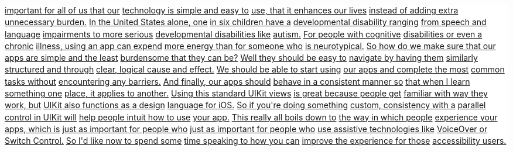 [important for all of us that our](https://developer.apple.com/videos/wwdc2018/videos/play/wwdc2018/230/?time=760) [technology is simple and easy to](https://developer.apple.com/videos/wwdc2018/videos/play/wwdc2018/230/?time=762) [use, that it enhances our lives](https://developer.apple.com/videos/wwdc2018/videos/play/wwdc2018/230/?time=764) [instead of adding extra](https://developer.apple.com/videos/wwdc2018/videos/play/wwdc2018/230/?time=766) [unnecessary burden.](https://developer.apple.com/videos/wwdc2018/videos/play/wwdc2018/230/?time=767) [In the United States alone, one](https://developer.apple.com/videos/wwdc2018/videos/play/wwdc2018/230/?time=768) [in six children have a](https://developer.apple.com/videos/wwdc2018/videos/play/wwdc2018/230/?time=772) [developmental disability ranging](https://developer.apple.com/videos/wwdc2018/videos/play/wwdc2018/230/?time=773) [from speech and language](https://developer.apple.com/videos/wwdc2018/videos/play/wwdc2018/230/?time=775) [impairments to more serious](https://developer.apple.com/videos/wwdc2018/videos/play/wwdc2018/230/?time=776) [developmental disabilities like](https://developer.apple.com/videos/wwdc2018/videos/play/wwdc2018/230/?time=778) [autism.](https://developer.apple.com/videos/wwdc2018/videos/play/wwdc2018/230/?time=779) [For people with cognitive](https://developer.apple.com/videos/wwdc2018/videos/play/wwdc2018/230/?time=780) [disabilities or even a chronic](https://developer.apple.com/videos/wwdc2018/videos/play/wwdc2018/230/?time=781) [illness, using an app can expend](https://developer.apple.com/videos/wwdc2018/videos/play/wwdc2018/230/?time=783) [more energy than for someone who](https://developer.apple.com/videos/wwdc2018/videos/play/wwdc2018/230/?time=786) [is neurotypical.](https://developer.apple.com/videos/wwdc2018/videos/play/wwdc2018/230/?time=787) [So how do we make sure that our](https://developer.apple.com/videos/wwdc2018/videos/play/wwdc2018/230/?time=789) [apps are simple and the least](https://developer.apple.com/videos/wwdc2018/videos/play/wwdc2018/230/?time=791) [burdensome that they can be?](https://developer.apple.com/videos/wwdc2018/videos/play/wwdc2018/230/?time=792) [Well they should be easy to](https://developer.apple.com/videos/wwdc2018/videos/play/wwdc2018/230/?time=795) [navigate by having them](https://developer.apple.com/videos/wwdc2018/videos/play/wwdc2018/230/?time=796) [similarly structured and through](https://developer.apple.com/videos/wwdc2018/videos/play/wwdc2018/230/?time=797) [clear, logical cause and effect.](https://developer.apple.com/videos/wwdc2018/videos/play/wwdc2018/230/?time=799) [We should be able to start using](https://developer.apple.com/videos/wwdc2018/videos/play/wwdc2018/230/?time=803) [our apps and complete the most](https://developer.apple.com/videos/wwdc2018/videos/play/wwdc2018/230/?time=804) [common tasks without](https://developer.apple.com/videos/wwdc2018/videos/play/wwdc2018/230/?time=806) [encountering any barriers.](https://developer.apple.com/videos/wwdc2018/videos/play/wwdc2018/230/?time=807) [And finally, our apps should](https://developer.apple.com/videos/wwdc2018/videos/play/wwdc2018/230/?time=810) [behave in a consistent manner so](https://developer.apple.com/videos/wwdc2018/videos/play/wwdc2018/230/?time=811) [that when I learn something one](https://developer.apple.com/videos/wwdc2018/videos/play/wwdc2018/230/?time=813) [place, it applies to another.](https://developer.apple.com/videos/wwdc2018/videos/play/wwdc2018/230/?time=815) [Using this standard UIKit views](https://developer.apple.com/videos/wwdc2018/videos/play/wwdc2018/230/?time=817) [is great because people get](https://developer.apple.com/videos/wwdc2018/videos/play/wwdc2018/230/?time=819) [familiar with way they work, but](https://developer.apple.com/videos/wwdc2018/videos/play/wwdc2018/230/?time=820) [UIKit also functions as a design](https://developer.apple.com/videos/wwdc2018/videos/play/wwdc2018/230/?time=823) [language for iOS.](https://developer.apple.com/videos/wwdc2018/videos/play/wwdc2018/230/?time=825) [So if you're doing something](https://developer.apple.com/videos/wwdc2018/videos/play/wwdc2018/230/?time=826) [custom, consistency with a](https://developer.apple.com/videos/wwdc2018/videos/play/wwdc2018/230/?time=827) [parallel control in UIKit will](https://developer.apple.com/videos/wwdc2018/videos/play/wwdc2018/230/?time=829) [help people intuit how to use](https://developer.apple.com/videos/wwdc2018/videos/play/wwdc2018/230/?time=831) [your app.](https://developer.apple.com/videos/wwdc2018/videos/play/wwdc2018/230/?time=833) [This really all boils down to](https://developer.apple.com/videos/wwdc2018/videos/play/wwdc2018/230/?time=835) [the way in which people](https://developer.apple.com/videos/wwdc2018/videos/play/wwdc2018/230/?time=836) [experience your apps, which is](https://developer.apple.com/videos/wwdc2018/videos/play/wwdc2018/230/?time=837) [just as important for people who](https://developer.apple.com/videos/wwdc2018/videos/play/wwdc2018/230/?time=839) [just as important for people who](https://developer.apple.com/videos/wwdc2018/videos/play/wwdc2018/230/?time=839) [use assistive technologies like](https://developer.apple.com/videos/wwdc2018/videos/play/wwdc2018/230/?time=840) [VoiceOver or Switch Control.](https://developer.apple.com/videos/wwdc2018/videos/play/wwdc2018/230/?time=841) [So I'd like now to spend some](https://developer.apple.com/videos/wwdc2018/videos/play/wwdc2018/230/?time=844) [time speaking to how you can](https://developer.apple.com/videos/wwdc2018/videos/play/wwdc2018/230/?time=845) [improve the experience for those](https://developer.apple.com/videos/wwdc2018/videos/play/wwdc2018/230/?time=846) [accessibility users.](https://developer.apple.com/videos/wwdc2018/videos/play/wwdc2018/230/?time=848)